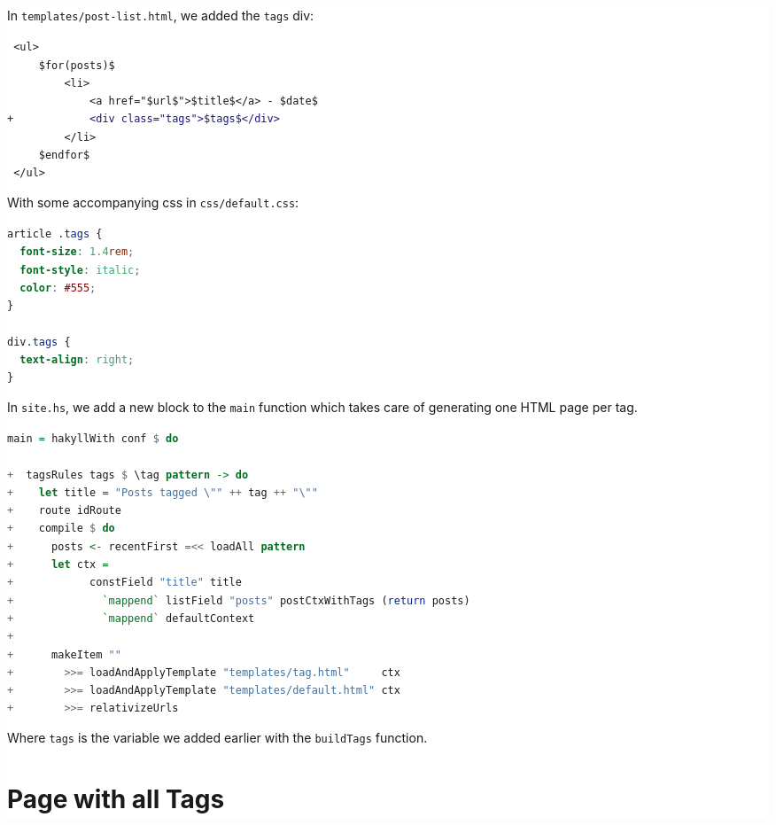 In `templates/post-list.html`, we added the `tags` div:

``` diff
 <ul>
     $for(posts)$
         <li>
             <a href="$url$">$title$</a> - $date$
+            <div class="tags">$tags$</div>
         </li>
     $endfor$
 </ul>
```

With some accompanying css in `css/default.css`:

``` css
article .tags {
  font-size: 1.4rem;
  font-style: italic;
  color: #555;
}

div.tags {
  text-align: right;
}
```

In `site.hs`, we add a new block to the `main` function which takes
care of generating one HTML page per tag.

``` haskell
main = hakyllWith conf $ do

+  tagsRules tags $ \tag pattern -> do
+    let title = "Posts tagged \"" ++ tag ++ "\""
+    route idRoute
+    compile $ do
+      posts <- recentFirst =<< loadAll pattern
+      let ctx =
+            constField "title" title
+              `mappend` listField "posts" postCtxWithTags (return posts)
+              `mappend` defaultContext
+
+      makeItem ""
+        >>= loadAndApplyTemplate "templates/tag.html"     ctx
+        >>= loadAndApplyTemplate "templates/default.html" ctx
+        >>= relativizeUrls
```

Where `tags` is the variable we added earlier with the `buildTags`
function.

# Page with all Tags
